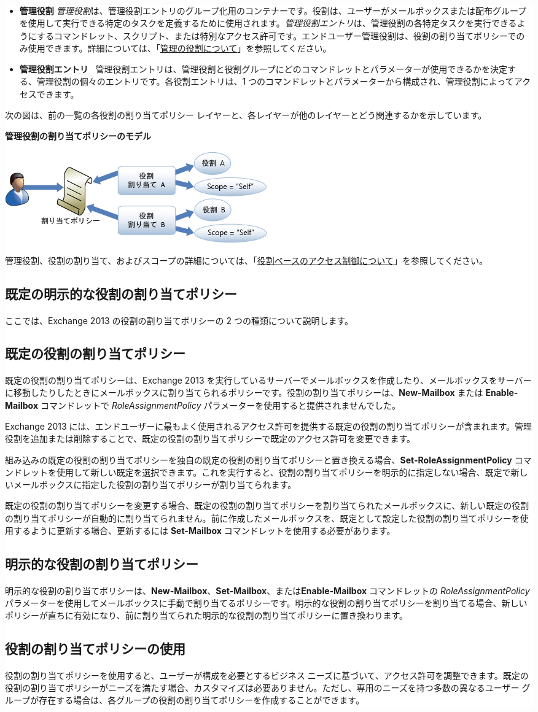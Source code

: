   - **管理役割** *管理役割*は、管理役割エントリのグループ化用のコンテナーです。役割は、ユーザーがメールボックスまたは配布グループを使用して実行できる特定のタスクを定義するために使用されます。*管理役割エントリ*は、管理役割の各特定タスクを実行できるようにするコマンドレット、スクリプト、または特別なアクセス許可です。エンドユーザー管理役割は、役割の割り当てポリシーでのみ使用できます。詳細については、「[管理の役割について](understanding-management-roles-exchange-2013-help.md)」を参照してください。

  - **管理役割エントリ**   管理役割エントリは、管理役割と役割グループにどのコマンドレットとパラメーターが使用できるかを決定する、管理役割の個々のエントリです。各役割エントリは、1 つのコマンドレットとパラメーターから構成され、管理役割によってアクセスできます。

次の図は、前の一覧の各役割の割り当てポリシー レイヤーと、各レイヤーが他のレイヤーとどう関連するかを示しています。

**管理役割の割り当てポリシーのモデル**

![ロールの役割モデルの関係](images/Dd638100.7f7c11ca-0d61-464d-98a3-a9991ec811b5(EXCHG.150).jpg "ロールの役割モデルの関係")

管理役割、役割の割り当て、およびスコープの詳細については、「[役割ベースのアクセス制御について](understanding-role-based-access-control-exchange-2013-help.md)」を参照してください。

## 既定の明示的な役割の割り当てポリシー

ここでは、Exchange 2013 の役割の割り当てポリシーの 2 つの種類について説明します。

## 既定の役割の割り当てポリシー

既定の役割の割り当てポリシーは、Exchange 2013 を実行しているサーバーでメールボックスを作成したり、メールボックスをサーバーに移動したりしたときにメールボックスに割り当てられるポリシーです。役割の割り当てポリシーは、**New-Mailbox** または **Enable-Mailbox** コマンドレットで *RoleAssignmentPolicy* パラメーターを使用すると提供されませんでした。

Exchange 2013 には、エンドユーザーに最もよく使用されるアクセス許可を提供する既定の役割の割り当てポリシーが含まれます。管理役割を追加または削除することで、既定の役割の割り当てポリシーで既定のアクセス許可を変更できます。

組み込みの既定の役割の割り当てポリシーを独自の既定の役割の割り当てポリシーと置き換える場合、**Set-RoleAssignmentPolicy** コマンドレットを使用して新しい既定を選択できます。これを実行すると、役割の割り当てポリシーを明示的に指定しない場合、既定で新しいメールボックスに指定した役割の割り当てポリシーが割り当てられます。

既定の役割の割り当てポリシーを変更する場合、既定の役割の割り当てポリシーを割り当てられたメールボックスに、新しい既定の役割の割り当てポリシーが自動的に割り当てられません。前に作成したメールボックスを、既定として設定した役割の割り当てポリシーを使用するように更新する場合、更新するには **Set-Mailbox** コマンドレットを使用する必要があります。

## 明示的な役割の割り当てポリシー

明示的な役割の割り当てポリシーは、**New-Mailbox**、**Set-Mailbox**、または**Enable-Mailbox** コマンドレットの *RoleAssignmentPolicy* パラメーターを使用してメールボックスに手動で割り当てるポリシーです。明示的な役割の割り当てポリシーを割り当てる場合、新しいポリシーが直ちに有効になり、前に割り当てられた明示的な役割の割り当てポリシーに置き換わります。

## 役割の割り当てポリシーの使用

役割の割り当てポリシーを使用すると、ユーザーが構成を必要とするビジネス ニーズに基づいて、アクセス許可を調整できます。既定の役割の割り当てポリシーがニーズを満たす場合、カスタマイズは必要ありません。ただし、専用のニーズを持つ多数の異なるユーザー グループが存在する場合は、各グループの役割の割り当てポリシーを作成することができます。

